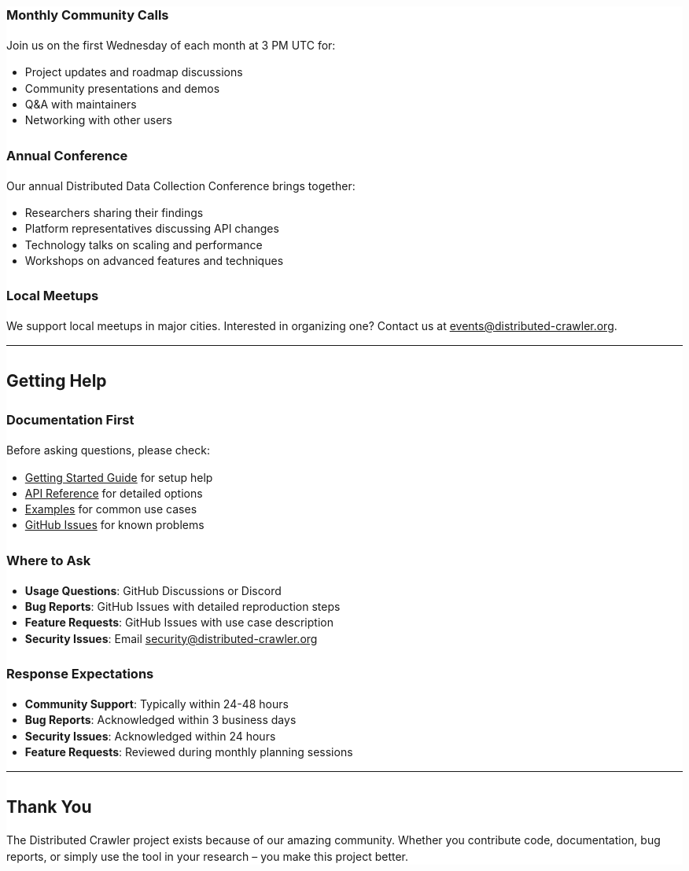 ### Monthly Community Calls
Join us on the first Wednesday of each month at 3 PM UTC for:
- Project updates and roadmap discussions
- Community presentations and demos
- Q&A with maintainers
- Networking with other users

### Annual Conference
Our annual Distributed Data Collection Conference brings together:
- Researchers sharing their findings
- Platform representatives discussing API changes
- Technology talks on scaling and performance
- Workshops on advanced features and techniques

### Local Meetups
We support local meetups in major cities. Interested in organizing one? Contact us at [events@distributed-crawler.org](mailto:events@distributed-crawler.org).

---

## Getting Help

### Documentation First
Before asking questions, please check:
- [Getting Started Guide](getting-started/) for setup help
- [API Reference](api-reference/) for detailed options
- [Examples](examples/) for common use cases
- [GitHub Issues](https://github.com/researchaccelerator-hub/distributed-crawler/issues) for known problems

### Where to Ask
- **Usage Questions**: GitHub Discussions or Discord
- **Bug Reports**: GitHub Issues with detailed reproduction steps  
- **Feature Requests**: GitHub Issues with use case description
- **Security Issues**: Email [security@distributed-crawler.org](mailto:security@distributed-crawler.org)

### Response Expectations
- **Community Support**: Typically within 24-48 hours
- **Bug Reports**: Acknowledged within 3 business days
- **Security Issues**: Acknowledged within 24 hours
- **Feature Requests**: Reviewed during monthly planning sessions

---

## Thank You

The Distributed Crawler project exists because of our amazing community. Whether you contribute code, documentation, bug reports, or simply use the tool in your research – you make this project better.
